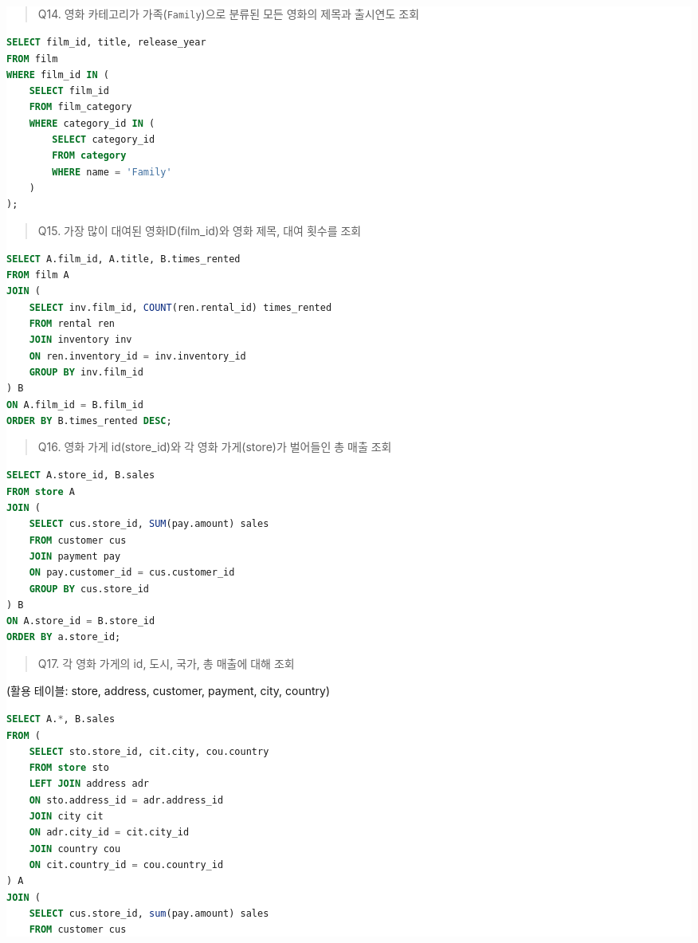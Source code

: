 
> Q14. 영화 카테고리가 가족(`Family`)으로 분류된 모든 영화의 제목과 출시연도 조회

```sql
SELECT film_id, title, release_year 
FROM film 
WHERE film_id IN (
	SELECT film_id 
	FROM film_category 
	WHERE category_id IN ( 
		SELECT category_id 
		FROM category 
		WHERE name = 'Family'
	)
);
```


> Q15. 가장 많이 대여된 영화ID(film_id)와 영화 제목, 대여 횟수를 조회

```sql
SELECT A.film_id, A.title, B.times_rented 
FROM film A 
JOIN (
	SELECT inv.film_id, COUNT(ren.rental_id) times_rented 
	FROM rental ren 
	JOIN inventory inv 
	ON ren.inventory_id = inv.inventory_id 
	GROUP BY inv.film_id
) B 
ON A.film_id = B.film_id 
ORDER BY B.times_rented DESC;
```

> Q16. 영화 가게 id(store_id)와 각 영화 가게(store)가 벌어들인 총 매출 조회

```sql
SELECT A.store_id, B.sales 
FROM store A 
JOIN (
	SELECT cus.store_id, SUM(pay.amount) sales 
	FROM customer cus 
	JOIN payment pay 
	ON pay.customer_id = cus.customer_id 
	GROUP BY cus.store_id
) B 
ON A.store_id = B.store_id 
ORDER BY a.store_id;
```

> Q17. 각 영화 가게의 id, 도시, 국가, 총 매출에 대해 조회

(활용 테이블: store, address, customer, payment, city, country)

```sql
SELECT A.*, B.sales 
FROM (
	SELECT sto.store_id, cit.city, cou.country 
	FROM store sto 
	LEFT JOIN address adr 
	ON sto.address_id = adr.address_id 
	JOIN city cit 
	ON adr.city_id = cit.city_id 
	JOIN country cou 
	ON cit.country_id = cou.country_id
) A 
JOIN (
	SELECT cus.store_id, sum(pay.amount) sales 
	FROM customer cus 
```